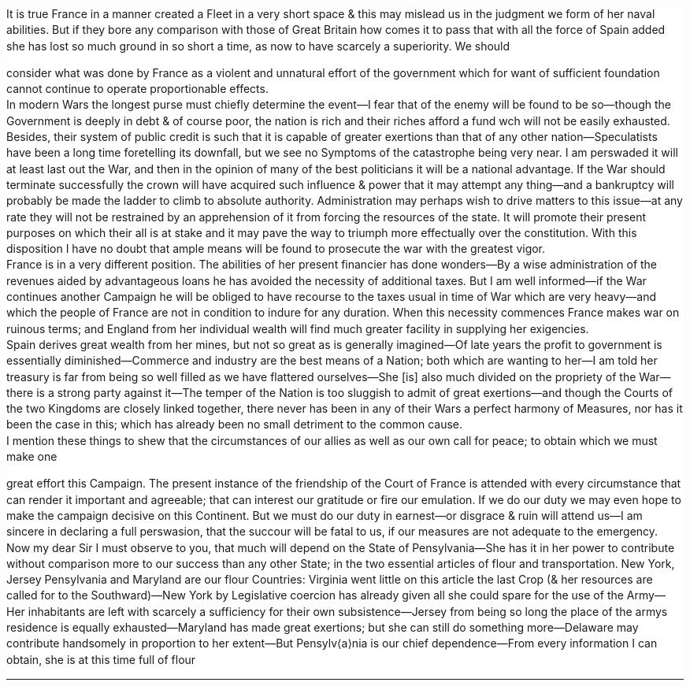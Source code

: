 It is true France in a manner created a Fleet in a very short space &amp; this may mislead us in the judgment we form of her naval abilities. But if they bore any comparison with those of Great Britain how comes it to pass that with all the force of Spain added she has lost so much ground in so short a time, as now to have scarcely a superiority. We should  
  
consider what was done by France as a violent and unnatural effort of the government which for want of sufficient foundation cannot continue to operate proportionable effects.  
In modern Wars the longest purse must chiefly determine the event—I fear that of the enemy will be found to be so—though the Government is deeply in debt &amp; of course poor, the nation is rich and their riches afford a fund wch will not be easily exhausted. Besides, their system of public credit is such that it is capable of greater exertions than that of any other nation—Speculatists have been a long time foretelling its downfall, but we see no Symptoms of the catastrophe being very near. I am perswaded it will at least last out the War, and then in the opinion of many of the best politicians it will be a national advantage. If the War should terminate successfully the crown will have acquired such influence &amp; power that it may attempt any thing—and a bankruptcy will probably be made the ladder to climb to absolute authority. Administration may perhaps wish to drive matters to this issue—at any rate they will not be restrained by an apprehension of it from forcing the resources of the state. It will promote their present purposes on which their all is at stake and it may pave the way to triumph more effectually over the constitution. With this disposition I have no doubt that ample means will be found to prosecute the war with the greatest vigor.  
France is in a very different position. The abilities of her present financier has done wonders—By a wise administration of the revenues aided by advantageous loans he has avoided the necessity of additional taxes. But I am well informed—if the War continues another Campaign he will be obliged to have recourse to the taxes usual in time of War which are very heavy—and which the people of France are not in condition to indure for any duration. When this necessity commences France makes war on ruinous terms; and England from her individual wealth will find much greater facility in supplying her exigencies.  
Spain derives great wealth from her mines, but not so great as is generally imagined—Of late years the profit to government is essentially diminished—Commerce and industry are the best means of a Nation; both which are wanting to her—I am told her treasury is far from being so well filled as we have flattered ourselves—She [is] also much divided on the propriety of the War—there is a strong party against it—The temper of the Nation is too sluggish to admit of great exertions—and though the Courts of the two Kingdoms are closely linked together, there never has been in any of their Wars a perfect harmony of Measures, nor has it been the case in this; which has already been no small detriment to the common cause.  
I mention these things to shew that the circumstances of our allies as well as our own call for peace; to obtain which we must make one  
  
great effort this Campaign. The present instance of the friendship of the Court of France is attended with every circumstance that can render it important and agreeable; that can interest our gratitude or fire our emulation. If we do our duty we may even hope to make the campaign decisive on this Continent. But we must do our duty in earnest—or disgrace &amp; ruin will attend us—I am sincere in declaring a full perswasion, that the succour will be fatal to us, if our measures are not adequate to the emergency.  
Now my dear Sir I must observe to you, that much will depend on the State of Pensylvania—She has it in her power to contribute without comparison more to our success than any other State; in the two essential articles of flour and transportation. New York, Jersey Pensylvania and Maryland are our flour Countries: Virginia went little on this article the last Crop (&amp; her resources are called for to the Southward)—New York by Legislative coercion has already given all she could spare for the use of the Army—Her inhabitants are left with scarcely a sufficiency for their own subsistence—Jersey from being so long the place of the armys residence is equally exhausted—Maryland has made great exertions; but she can still do something more—Delaware may contribute handsomely in proportion to her extent—But Pensylv⟨a⟩nia is our chief dependence—From every information I can obtain, she is at this time full of flour
</td></tr></table>

---
